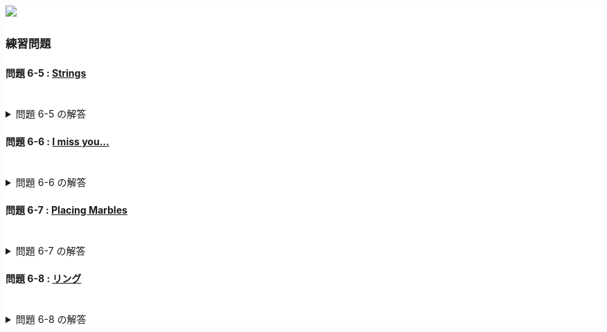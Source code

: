 ![](/assets/image/Python/06/count.png)

### 練習問題

#### 問題 6-5 : [Strings](https://atcoder.jp/contests/abc149/tasks/abc149_a)

<br>
<details><summary>問題 6-5 の解答</summary></details>

#### 問題 6-6 : [I miss you...](https://atcoder.jp/contests/abc154/tasks/abc154_b)

<br>
<details><summary>問題 6-6 の解答</summary></details>

#### 問題 6-7 : [Placing Marbles](https://atcoder.jp/contests/abc081/tasks/abc081_a)

<br>
<details><summary>問題 6-7 の解答</summary></details>

#### 問題 6-8 : [リング](https://onlinejudge.u-aizu.ac.jp/courses/lesson/2/ITP1/8/ITP1_8_D)

<br>
<details><summary>問題 6-8 の解答</summary></details>
